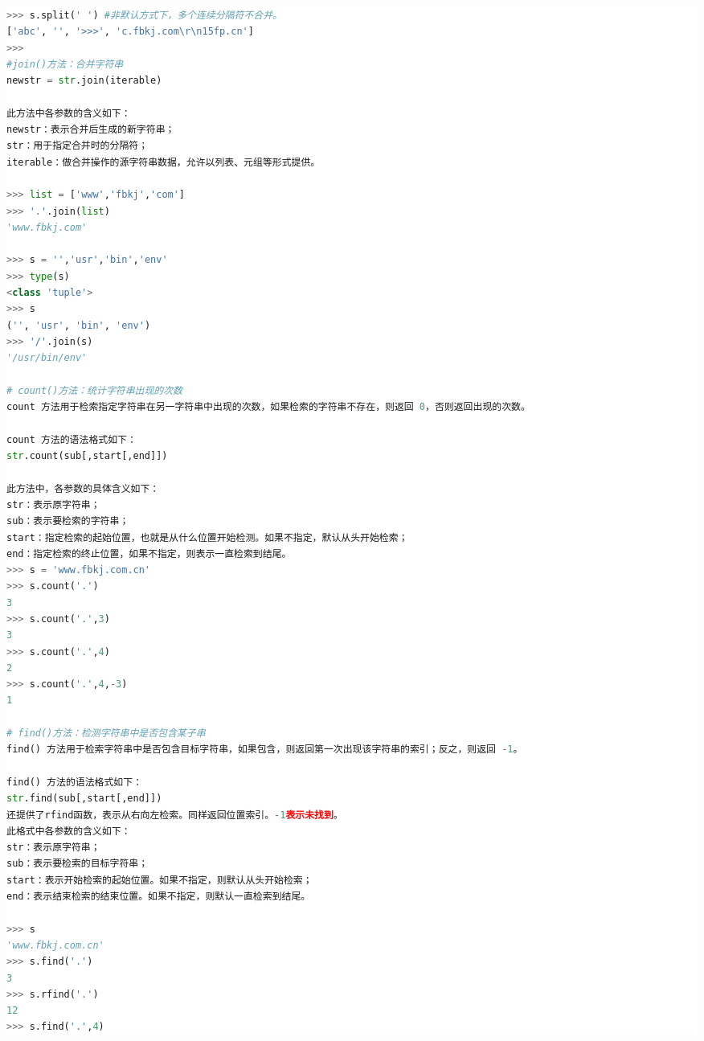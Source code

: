 ```python
>>> s.split(' ') #非默认方式下，多个连续分隔符不合并。
['abc', '', '>>>', 'c.fbkj.com\r\n15fp.cn']
>>>
#join()方法：合并字符串
newstr = str.join(iterable)

此方法中各参数的含义如下：
newstr：表示合并后生成的新字符串；
str：用于指定合并时的分隔符；
iterable：做合并操作的源字符串数据，允许以列表、元组等形式提供。

>>> list = ['www','fbkj','com']
>>> '.'.join(list)
'www.fbkj.com'

>>> s = '','usr','bin','env'
>>> type(s)
<class 'tuple'>
>>> s
('', 'usr', 'bin', 'env')
>>> '/'.join(s)
'/usr/bin/env'

# count()方法：统计字符串出现的次数
count 方法用于检索指定字符串在另一字符串中出现的次数，如果检索的字符串不存在，则返回 0，否则返回出现的次数。

count 方法的语法格式如下：
str.count(sub[,start[,end]])

此方法中，各参数的具体含义如下：
str：表示原字符串；
sub：表示要检索的字符串；
start：指定检索的起始位置，也就是从什么位置开始检测。如果不指定，默认从头开始检索；
end：指定检索的终止位置，如果不指定，则表示一直检索到结尾。
>>> s = 'www.fbkj.com.cn'
>>> s.count('.')
3
>>> s.count('.',3)
3
>>> s.count('.',4) 
2
>>> s.count('.',4,-3)
1

# find()方法：检测字符串中是否包含某子串
find() 方法用于检索字符串中是否包含目标字符串，如果包含，则返回第一次出现该字符串的索引；反之，则返回 -1。

find() 方法的语法格式如下：
str.find(sub[,start[,end]])
还提供了rfind函数，表示从右向左检索。同样返回位置索引。-1表示未找到。
此格式中各参数的含义如下：
str：表示原字符串；
sub：表示要检索的目标字符串；
start：表示开始检索的起始位置。如果不指定，则默认从头开始检索；
end：表示结束检索的结束位置。如果不指定，则默认一直检索到结尾。

>>> s
'www.fbkj.com.cn'
>>> s.find('.')
3
>>> s.rfind('.')
12
>>> s.find('.',4)
```